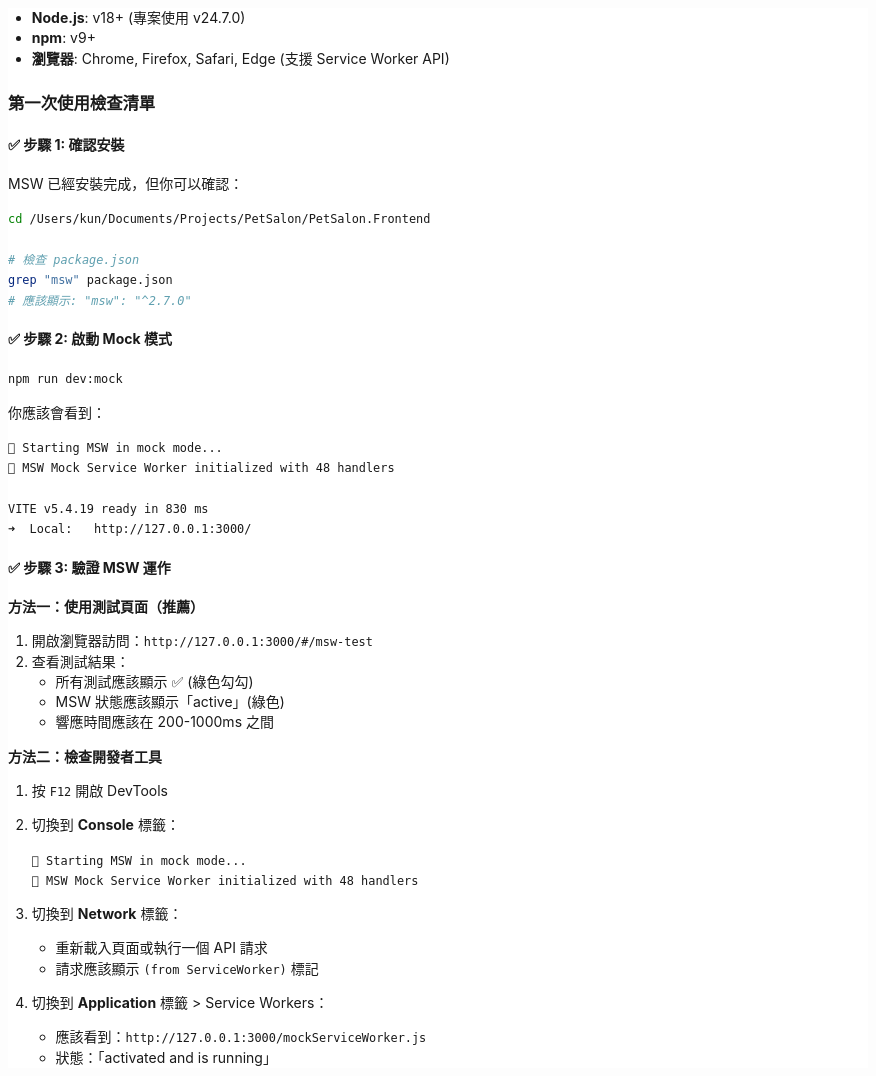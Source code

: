 - **Node.js**: v18+ (專案使用 v24.7.0)
- **npm**: v9+
- **瀏覽器**: Chrome, Firefox, Safari, Edge (支援 Service Worker API)

### 第一次使用檢查清單

#### ✅ 步驟 1: 確認安裝

MSW 已經安裝完成，但你可以確認：

```bash
cd /Users/kun/Documents/Projects/PetSalon/PetSalon.Frontend

# 檢查 package.json
grep "msw" package.json
# 應該顯示: "msw": "^2.7.0"
```

#### ✅ 步驟 2: 啟動 Mock 模式

```bash
npm run dev:mock
```

你應該會看到：
```
🚀 Starting MSW in mock mode...
🔧 MSW Mock Service Worker initialized with 48 handlers

VITE v5.4.19 ready in 830 ms
➜  Local:   http://127.0.0.1:3000/
```

#### ✅ 步驟 3: 驗證 MSW 運作

**方法一：使用測試頁面（推薦）**

1. 開啟瀏覽器訪問：`http://127.0.0.1:3000/#/msw-test`
2. 查看測試結果：
   - 所有測試應該顯示 ✅ (綠色勾勾)
   - MSW 狀態應該顯示「active」(綠色)
   - 響應時間應該在 200-1000ms 之間

**方法二：檢查開發者工具**

1. 按 `F12` 開啟 DevTools
2. 切換到 **Console** 標籤：
   ```
   🚀 Starting MSW in mock mode...
   🔧 MSW Mock Service Worker initialized with 48 handlers
   ```

3. 切換到 **Network** 標籤：
   - 重新載入頁面或執行一個 API 請求
   - 請求應該顯示 `(from ServiceWorker)` 標記

4. 切換到 **Application** 標籤 > Service Workers：
   - 應該看到：`http://127.0.0.1:3000/mockServiceWorker.js`
   - 狀態：「activated and is running」
